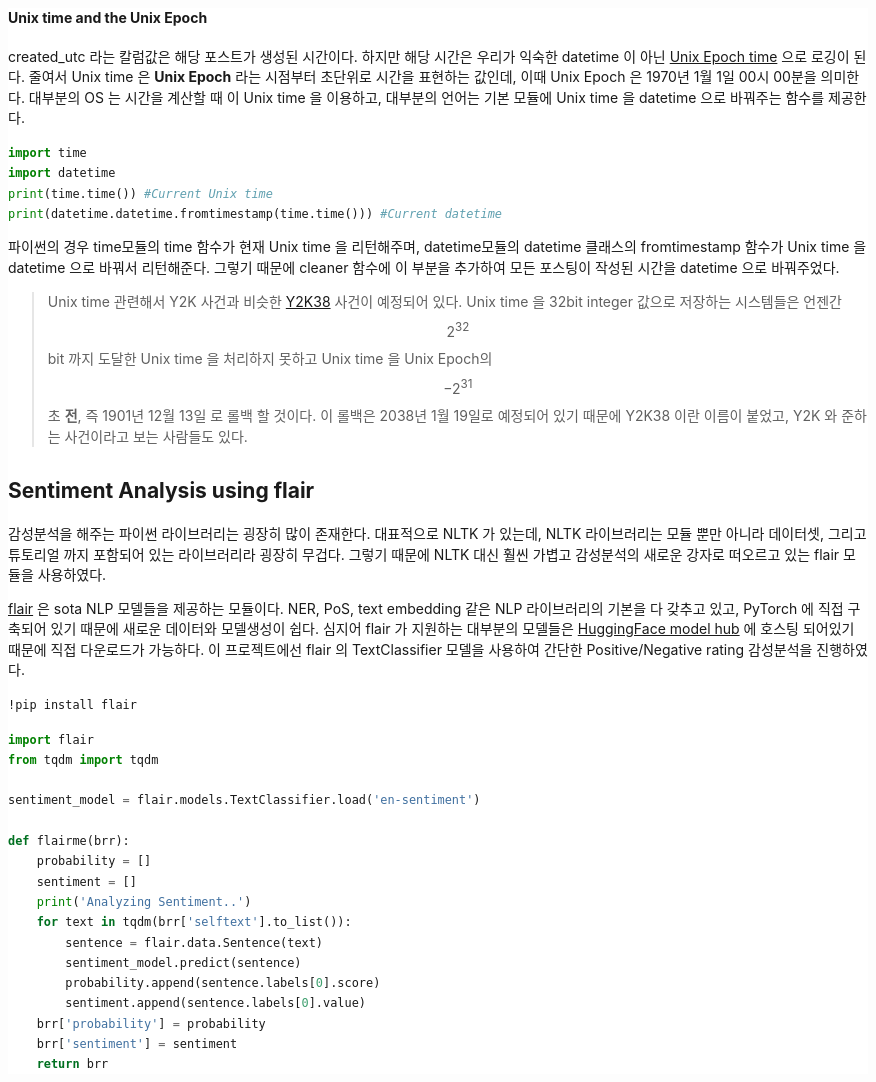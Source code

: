 #### Unix time and the Unix Epoch

created_utc 라는 칼럼값은 해당 포스트가 생성된 시간이다. 하지만 해당 시간은 우리가 익숙한 datetime 이 아닌 [Unix Epoch time](https://en.wikipedia.org/wiki/Unix_time) 으로 로깅이 된다. 줄여서 Unix time 은 **Unix Epoch** 라는 시점부터 초단위로 시간을 표현하는 값인데, 이때 Unix Epoch 은 1970년 1월 1일 00시 00분을 의미한다. 대부분의 OS 는 시간을 계산할 때 이 Unix time 을 이용하고, 대부분의 언어는 기본 모듈에 Unix time 을 datetime 으로 바꿔주는 함수를 제공한다.

```python
import time
import datetime
print(time.time()) #Current Unix time
print(datetime.datetime.fromtimestamp(time.time())) #Current datetime
```

파이썬의 경우 time모듈의 time 함수가 현재 Unix time 을 리턴해주며, datetime모듈의 datetime 클래스의 fromtimestamp 함수가 Unix time 을 datetime 으로 바꿔서 리턴해준다. 그렇기 때문에 cleaner 함수에 이 부분을 추가하여 모든 포스팅이 작성된 시간을 datetime 으로 바꿔주었다.

> Unix time 관련해서 Y2K 사건과 비슷한 [Y2K38](https://en.wikipedia.org/wiki/Year_2038_problem) 사건이 예정되어 있다. Unix time 을 32bit integer 값으로 저장하는 시스템들은 언젠간 $$2^{32}$$ bit 까지 도달한 Unix time 을 처리하지 못하고 Unix time 을 Unix Epoch의 $$-2^{31}$$ 초 **전**, 즉 1901년 12월 13일 로 롤백 할 것이다. 이 롤백은 2038년 1월 19일로 예정되어 있기 때문에 Y2K38 이란 이름이 붙었고, Y2K 와 준하는 사건이라고 보는 사람들도 있다.

## Sentiment Analysis using flair

감성분석을 해주는 파이썬 라이브러리는 굉장히 많이 존재한다. 대표적으로 NLTK 가 있는데, NLTK 라이브러리는 모듈 뿐만 아니라 데이터셋, 그리고 튜토리얼 까지 포함되어 있는 라이브러리라 굉장히 무겁다. 그렇기 때문에 NLTK 대신 훨씬 가볍고 감성분석의 새로운 강자로 떠오르고 있는 flair 모듈을 사용하였다.

[flair](https://github.com/flairNLP/flair) 은 sota NLP 모델들을 제공하는 모듈이다. NER, PoS, text embedding 같은 NLP 라이브러리의 기본을 다 갖추고 있고, PyTorch 에 직접 구축되어 있기 때문에 새로운 데이터와 모델생성이 쉽다. 심지어 flair 가 지원하는 대부분의 모델들은 [HuggingFace model hub](https://huggingface.co/models?library=flair&sort=downloads) 에 호스팅 되어있기 때문에 직접 다운로드가 가능하다. 이 프로젝트에선 flair 의 TextClassifier 모델을 사용하여 간단한 Positive/Negative rating 감성분석을 진행하였다.

```bash
!pip install flair
```

```python
import flair
from tqdm import tqdm

sentiment_model = flair.models.TextClassifier.load('en-sentiment')

def flairme(brr):
    probability = []
    sentiment = []
    print('Analyzing Sentiment..')
    for text in tqdm(brr['selftext'].to_list()):
        sentence = flair.data.Sentence(text)
        sentiment_model.predict(sentence)
        probability.append(sentence.labels[0].score)
        sentiment.append(sentence.labels[0].value)
    brr['probability'] = probability
    brr['sentiment'] = sentiment
    return brr
```
